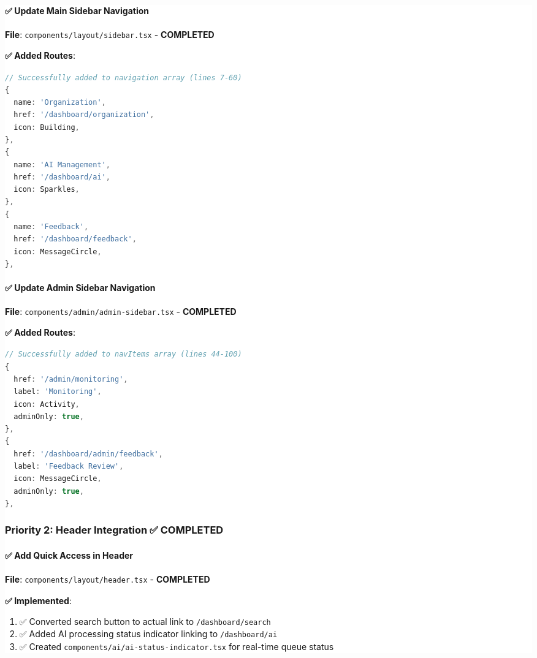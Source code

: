 #### **✅ Update Main Sidebar Navigation** 
**File**: `components/layout/sidebar.tsx` - **COMPLETED**

**✅ Added Routes**:
```typescript
// Successfully added to navigation array (lines 7-60)
{
  name: 'Organization',
  href: '/dashboard/organization',
  icon: Building,
},
{
  name: 'AI Management', 
  href: '/dashboard/ai',
  icon: Sparkles,
},
{
  name: 'Feedback',
  href: '/dashboard/feedback',
  icon: MessageCircle,
},
```

#### **✅ Update Admin Sidebar Navigation**
**File**: `components/admin/admin-sidebar.tsx` - **COMPLETED**

**✅ Added Routes**:
```typescript
// Successfully added to navItems array (lines 44-100)
{
  href: '/admin/monitoring',
  label: 'Monitoring',
  icon: Activity,
  adminOnly: true,
},
{
  href: '/dashboard/admin/feedback',
  label: 'Feedback Review',
  icon: MessageCircle,
  adminOnly: true,
},
```

### Priority 2: Header Integration ✅ **COMPLETED**

#### **✅ Add Quick Access in Header**
**File**: `components/layout/header.tsx` - **COMPLETED**

**✅ Implemented**:
1. ✅ Converted search button to actual link to `/dashboard/search`
2. ✅ Added AI processing status indicator linking to `/dashboard/ai`
3. ✅ Created `components/ai/ai-status-indicator.tsx` for real-time queue status
